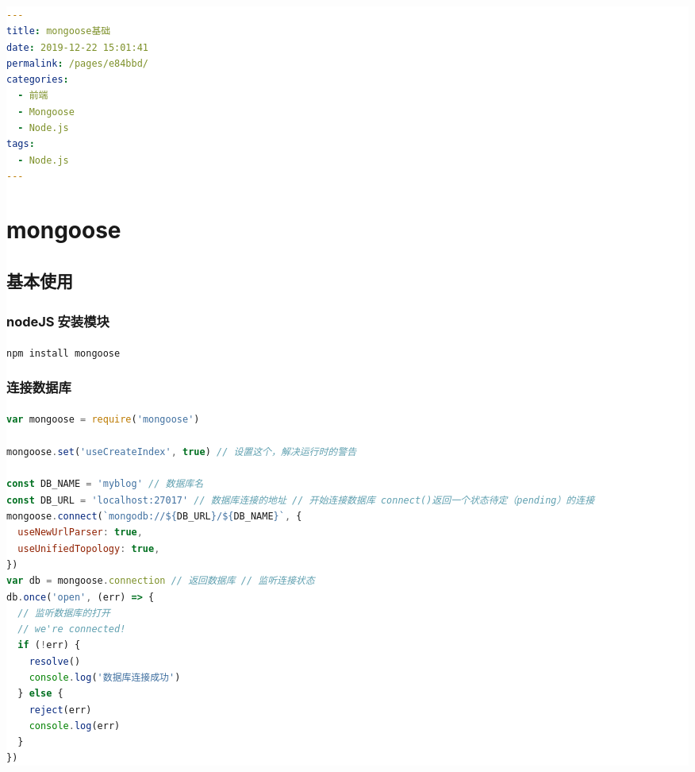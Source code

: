```yaml
---
title: mongoose基础
date: 2019-12-22 15:01:41
permalink: /pages/e84bbd/
categories:
  - 前端
  - Mongoose
  - Node.js
tags:
  - Node.js
---
```


# mongoose

## 基本使用

### nodeJS 安装模块

```js
npm install mongoose
```



### 连接数据库

```js
var mongoose = require('mongoose')

mongoose.set('useCreateIndex', true) // 设置这个，解决运行时的警告

const DB_NAME = 'myblog' // 数据库名
const DB_URL = 'localhost:27017' // 数据库连接的地址 // 开始连接数据库 connect()返回一个状态待定（pending）的连接
mongoose.connect(`mongodb://${DB_URL}/${DB_NAME}`, {
  useNewUrlParser: true,
  useUnifiedTopology: true,
})
var db = mongoose.connection // 返回数据库 // 监听连接状态
db.once('open', (err) => {
  // 监听数据库的打开
  // we're connected!
  if (!err) {
    resolve()
    console.log('数据库连接成功')
  } else {
    reject(err)
    console.log(err)
  }
})
```
